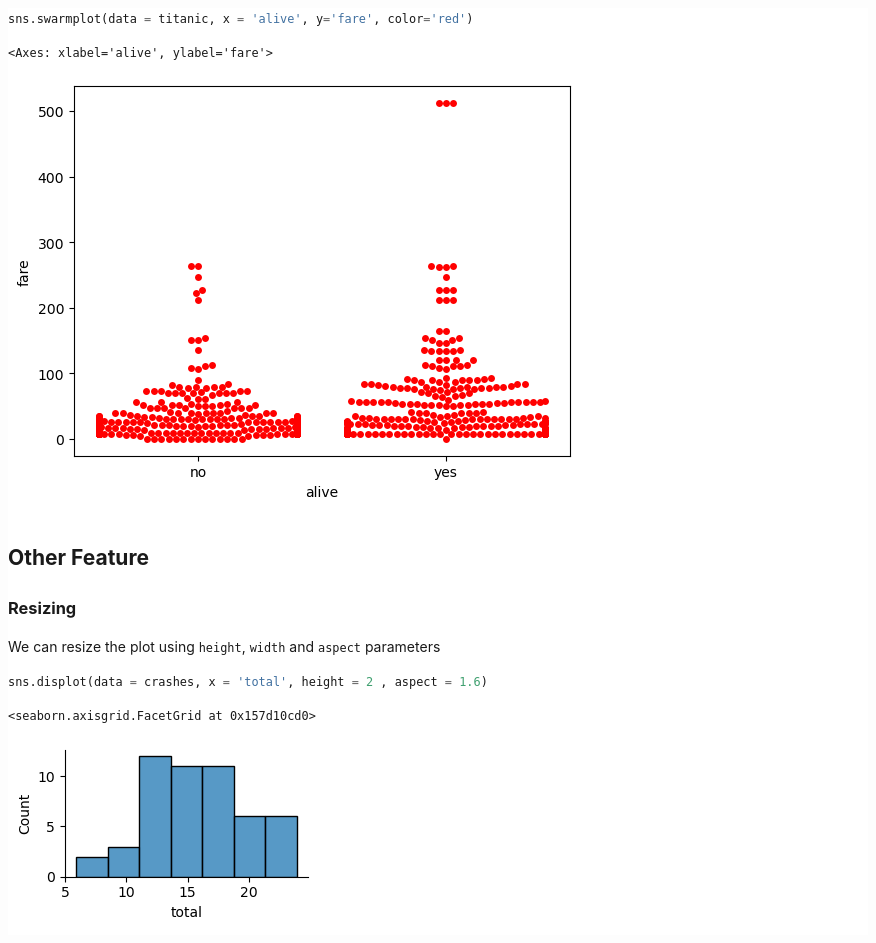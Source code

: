 


```python
sns.swarmplot(data = titanic, x = 'alive', y='fare', color='red')
```




    <Axes: xlabel='alive', ylabel='fare'>




    
![png](seaborn_demo_files/seaborn_demo_71_1.png)
    


## Other Feature

### Resizing

We can resize the plot using `height`, `width` and `aspect` parameters 


```python
sns.displot(data = crashes, x = 'total', height = 2 , aspect = 1.6)
```




    <seaborn.axisgrid.FacetGrid at 0x157d10cd0>




    
![png](seaborn_demo_files/seaborn_demo_75_1.png)
    